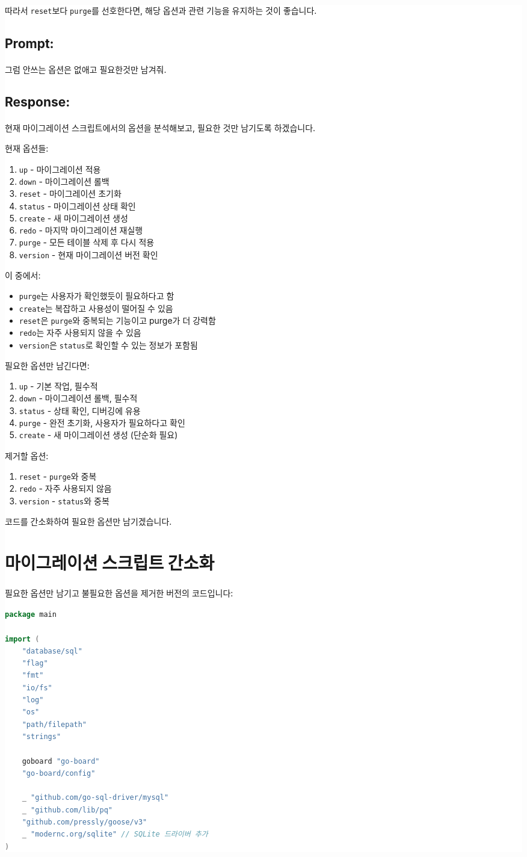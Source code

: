 따라서 `reset`보다 `purge`를 선호한다면, 해당 옵션과 관련 기능을 유지하는 것이 좋습니다.

## Prompt:
그럼 안쓰는 옵션은 없애고 필요한것만 남겨줘.

## Response:

현재 마이그레이션 스크립트에서의 옵션을 분석해보고, 필요한 것만 남기도록 하겠습니다.

현재 옵션들:
1. `up` - 마이그레이션 적용
2. `down` - 마이그레이션 롤백
3. `reset` - 마이그레이션 초기화
4. `status` - 마이그레이션 상태 확인
5. `create` - 새 마이그레이션 생성
6. `redo` - 마지막 마이그레이션 재실행
7. `purge` - 모든 테이블 삭제 후 다시 적용
8. `version` - 현재 마이그레이션 버전 확인

이 중에서:
- `purge`는 사용자가 확인했듯이 필요하다고 함
- `create`는 복잡하고 사용성이 떨어질 수 있음
- `reset`은 `purge`와 중복되는 기능이고 purge가 더 강력함
- `redo`는 자주 사용되지 않을 수 있음
- `version`은 `status`로 확인할 수 있는 정보가 포함됨

필요한 옵션만 남긴다면:
1. `up` - 기본 작업, 필수적
2. `down` - 마이그레이션 롤백, 필수적
3. `status` - 상태 확인, 디버깅에 유용
4. `purge` - 완전 초기화, 사용자가 필요하다고 확인
5. `create` - 새 마이그레이션 생성 (단순화 필요)

제거할 옵션:
1. `reset` - `purge`와 중복
2. `redo` - 자주 사용되지 않음
3. `version` - `status`와 중복

코드를 간소화하여 필요한 옵션만 남기겠습니다.

# 마이그레이션 스크립트 간소화

필요한 옵션만 남기고 불필요한 옵션을 제거한 버전의 코드입니다:

```go
package main

import (
	"database/sql"
	"flag"
	"fmt"
	"io/fs"
	"log"
	"os"
	"path/filepath"
	"strings"

	goboard "go-board"
	"go-board/config"

	_ "github.com/go-sql-driver/mysql"
	_ "github.com/lib/pq"
	"github.com/pressly/goose/v3"
	_ "modernc.org/sqlite" // SQLite 드라이버 추가
)
```